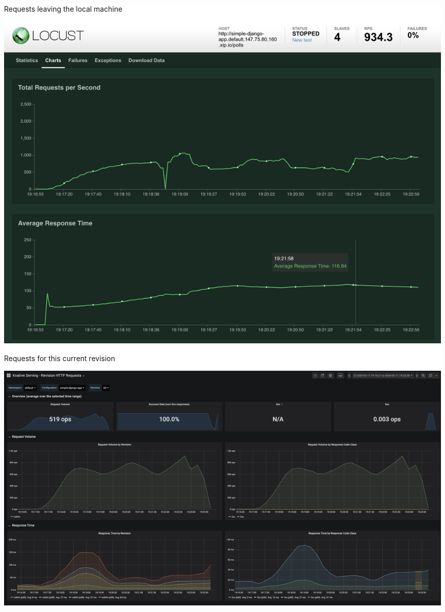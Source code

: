 Requests leaving the local machine 

![/Screenshot_2020-05-11_at_19.23.16.png](/Screenshot_2020-05-11_at_19.23.16.png)

Requests for this current revision

![/Screenshot_2020-05-11_at_19.28.30.png](/Screenshot_2020-05-11_at_19.28.30.png)
